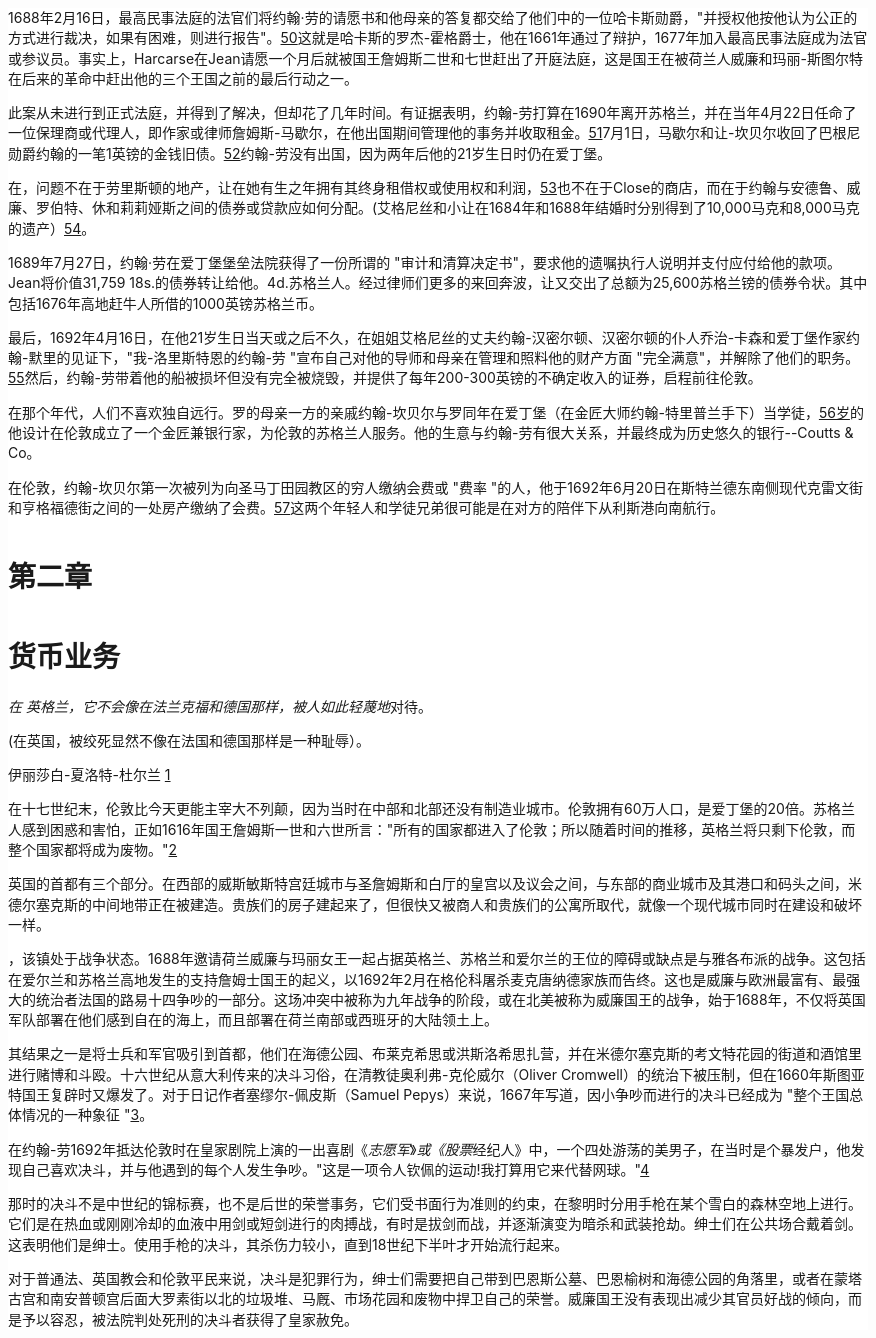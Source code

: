 1688年2月16日，最高民事法庭的法官们将约翰·劳的请愿书和他母亲的答复都交给了他们中的一位哈卡斯勋爵，"并授权他按他认为公正的方式进行裁决，如果有困难，则进行报告"。[50](#calibre_link-2283)这就是哈卡斯的罗杰-霍格爵士，他在1661年通过了辩护，1677年加入最高民事法庭成为法官或参议员。事实上，Harcarse在Jean请愿一个月后就被国王詹姆斯二世和七世赶出了开庭法庭，这是国王在被荷兰人威廉和玛丽-斯图尔特在后来的革命中赶出他的三个王国之前的最后行动之一。

此案从未进行到正式法庭，并得到了解决，但却花了几年时间。有证据表明，约翰-劳打算在1690年离开苏格兰，并在当年4月22日任命了一位保理商或代理人，即作家或律师詹姆斯-马歇尔，在他出国期间管理他的事务并收取租金。[51](#calibre_link-2284)7月1日，马歇尔和让-坎贝尔收回了巴根尼勋爵约翰的一笔1英镑的金钱旧债。[52](#calibre_link-2285)约翰-劳没有出国，因为两年后他的21岁生日时仍在爱丁堡。

在，问题不在于劳里斯顿的地产，让在她有生之年拥有其终身租借权或使用权和利润，[53](#calibre_link-2286)也不在于Close的商店，而在于约翰与安德鲁、威廉、罗伯特、休和莉莉娅斯之间的债券或贷款应如何分配。(艾格尼丝和小让在1684年和1688年结婚时分别得到了10,000马克和8,000马克的遗产）[54](#calibre_link-2287)。

1689年7月27日，约翰·劳在爱丁堡堡垒法院获得了一份所谓的 "审计和清算决定书"，要求他的遗嘱执行人说明并支付应付给他的款项。Jean将价值31,759 18s.的债券转让给他。4d.苏格兰人。经过律师们更多的来回奔波，让又交出了总额为25,600苏格兰镑的债券令状。其中包括1676年高地赶牛人所借的1000英镑苏格兰币。

最后，1692年4月16日，在他21岁生日当天或之后不久，在姐姐艾格尼丝的丈夫约翰-汉密尔顿、汉密尔顿的仆人乔治-卡森和爱丁堡作家约翰-默里的见证下，"我-洛里斯特恩的约翰-劳 "宣布自己对他的导师和母亲在管理和照料他的财产方面 "完全满意"，并解除了他们的职务。 [55](#calibre_link-2288)然后，约翰-劳带着他的船被损坏但没有完全被烧毁，并提供了每年200-300英镑的不确定收入的证券，启程前往伦敦。

在那个年代，人们不喜欢独自远行。罗的母亲一方的亲戚约翰-坎贝尔与罗同年在爱丁堡（在金匠大师约翰-特里普兰手下）当学徒，[56岁](#calibre_link-2289)的他设计在伦敦成立了一个金匠兼银行家，为伦敦的苏格兰人服务。他的生意与约翰-劳有很大关系，并最终成为历史悠久的银行--Coutts & Co。

在伦敦，约翰-坎贝尔第一次被列为向圣马丁田园教区的穷人缴纳会费或 "费率 "的人，他于1692年6月20日在斯特兰德东南侧现代克雷文街和亨格福德街之间的一处房产缴纳了会费。[57](#calibre_link-2290)这两个年轻人和学徒兄弟很可能是在对方的陪伴下从利斯港向南航行。

# 第二章

# 货币业务

*在 英格兰，它不会像在法兰克福和德国那样，被人如此轻蔑地*对待。

(在英国，被绞死显然不像在法国和德国那样是一种耻辱）。

伊丽莎白-夏洛特-杜尔兰 [1](#calibre_link-1101)

在十七世纪末，伦敦比今天更能主宰大不列颠，因为当时在中部和北部还没有制造业城市。伦敦拥有60万人口，是爱丁堡的20倍。苏格兰人感到困惑和害怕，正如1616年国王詹姆斯一世和六世所言："所有的国家都进入了伦敦；所以随着时间的推移，英格兰将只剩下伦敦，而整个国家都将成为废物。"[2](#calibre_link-1102)

英国的首都有三个部分。在西部的威斯敏斯特宫廷城市与圣詹姆斯和白厅的皇宫以及议会之间，与东部的商业城市及其港口和码头之间，米德尔塞克斯的中间地带正在被建造。贵族们的房子建起来了，但很快又被商人和贵族们的公寓所取代，就像一个现代城市同时在建设和破坏一样。

，该镇处于战争状态。1688年邀请荷兰威廉与玛丽女王一起占据英格兰、苏格兰和爱尔兰的王位的障碍或缺点是与雅各布派的战争。这包括在爱尔兰和苏格兰高地发生的支持詹姆士国王的起义，以1692年2月在格伦科屠杀麦克唐纳德家族而告终。这也是威廉与欧洲最富有、最强大的统治者法国的路易十四争吵的一部分。这场冲突中被称为九年战争的阶段，或在北美被称为威廉国王的战争，始于1688年，不仅将英国军队部署在他们感到自在的海上，而且部署在荷兰南部或西班牙的大陆领土上。

其结果之一是将士兵和军官吸引到首都，他们在海德公园、布莱克希思或洪斯洛希思扎营，并在米德尔塞克斯的考文特花园的街道和酒馆里进行赌博和斗殴。十六世纪从意大利传来的决斗习俗，在清教徒奥利弗-克伦威尔（Oliver Cromwell）的统治下被压制，但在1660年斯图亚特国王复辟时又爆发了。对于日记作者塞缪尔-佩皮斯（Samuel Pepys）来说，1667年写道，因小争吵而进行的决斗已经成为 "整个王国总体情况的一种象征 "[3](#calibre_link-1103)。

在约翰-劳1692年抵达伦敦时在皇家剧院上演的一出喜剧《*志愿军*》*或《股票*经纪人》中，一个四处游荡的美男子，在当时是个暴发户，他发现自己喜欢决斗，并与他遇到的每个人发生争吵。"这是一项令人钦佩的运动!我打算用它来代替网球。"[4](#calibre_link-1104)

那时的决斗不是中世纪的锦标赛，也不是后世的荣誉事务，它们受书面行为准则的约束，在黎明时分用手枪在某个雪白的森林空地上进行。它们是在热血或刚刚冷却的血液中用剑或短剑进行的肉搏战，有时是拔剑而战，并逐渐演变为暗杀和武装抢劫。绅士们在公共场合戴着剑。这表明他们是绅士。使用手枪的决斗，其杀伤力较小，直到18世纪下半叶才开始流行起来。

对于普通法、英国教会和伦敦平民来说，决斗是犯罪行为，绅士们需要把自己带到巴恩斯公墓、巴恩榆树和海德公园的角落里，或者在蒙塔古宫和南安普顿宫后面大罗素街以北的垃圾堆、马厩、市场花园和废物中捍卫自己的荣誉。威廉国王没有表现出减少其官员好战的倾向，而是予以容忍，被法院判处死刑的决斗者获得了皇家赦免。

